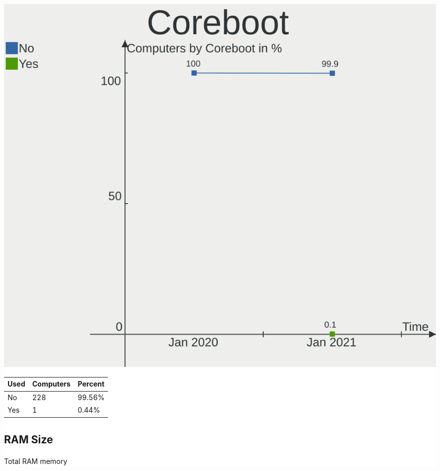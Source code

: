 ![Coreboot](./All/images/line_chart/node_coreboot.svg)

| Used | Computers | Percent |
|------|-----------|---------|
| No   | 228       | 99.56%  |
| Yes  | 1         | 0.44%   |

RAM Size
--------

Total RAM memory
